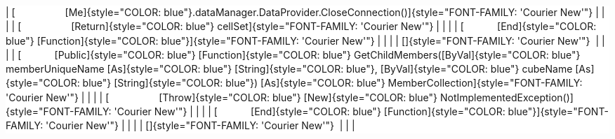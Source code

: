 | [                  [Me]{style="COLOR: blue"}.dataManager.DataProvider.CloseConnection()]{style="FONT-FAMILY: 'Courier New'"}                                                                                                                                                                                                                                                     |
|                                                                                                                                                                                                                                                                                                                                                                                  |
| [                  [Return]{style="COLOR: blue"} cellSet]{style="FONT-FAMILY: 'Courier New'"}                                                                                                                                                                                                                                                                                    |
|                                                                                                                                                                                                                                                                                                                                                                                  |
| [            [End]{style="COLOR: blue"} [Function]{style="COLOR: blue"}]{style="FONT-FAMILY: 'Courier New'"}                                                                                                                                                                                                                                                                     |
|                                                                                                                                                                                                                                                                                                                                                                                  |
| []{style="FONT-FAMILY: 'Courier New'"}                                                                                                                                                                                                                                                                                                                                           |
|                                                                                                                                                                                                                                                                                                                                                                                  |
| [            [Public]{style="COLOR: blue"} [Function]{style="COLOR: blue"} GetChildMembers([ByVal]{style="COLOR: blue"} memberUniqueName [As]{style="COLOR: blue"} [String]{style="COLOR: blue"}, [ByVal]{style="COLOR: blue"} cubeName [As]{style="COLOR: blue"} [String]{style="COLOR: blue"}) [As]{style="COLOR: blue"} MemberCollection]{style="FONT-FAMILY: 'Courier New'"} |
|                                                                                                                                                                                                                                                                                                                                                                                  |
| [                  [Throw]{style="COLOR: blue"} [New]{style="COLOR: blue"} NotImplementedException()]{style="FONT-FAMILY: 'Courier New'"}                                                                                                                                                                                                                                        |
|                                                                                                                                                                                                                                                                                                                                                                                  |
| [            [End]{style="COLOR: blue"} [Function]{style="COLOR: blue"}]{style="FONT-FAMILY: 'Courier New'"}                                                                                                                                                                                                                                                                     |
|                                                                                                                                                                                                                                                                                                                                                                                  |
| []{style="FONT-FAMILY: 'Courier New'"}                                                                                                                                                                                                                                                                                                                                           |
|                                                                                                                                                                                                                                                                                                                                                                                  |